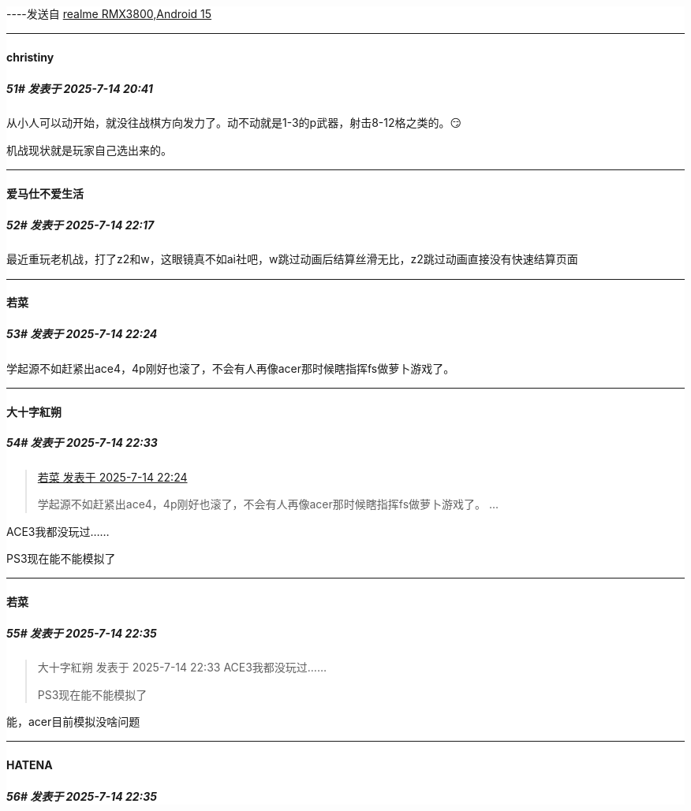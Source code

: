 ----发送自 [realme RMX3800,Android 15](http://stage1.5j4m.com/?1.47)


*****

####  christiny  
##### 51#       发表于 2025-7-14 20:41

从小人可以动开始，就没往战棋方向发力了。动不动就是1-3的p武器，射击8-12格之类的。😏

机战现状就是玩家自己选出来的。


*****

####  爱马仕不爱生活  
##### 52#       发表于 2025-7-14 22:17

最近重玩老机战，打了z2和w，这眼镜真不如ai社吧，w跳过动画后结算丝滑无比，z2跳过动画直接没有快速结算页面


*****

####  若菜  
##### 53#       发表于 2025-7-14 22:24

学起源不如赶紧出ace4，4p刚好也滚了，不会有人再像acer那时候瞎指挥fs做萝卜游戏了。


*****

####  大十字紅朔  
##### 54#       发表于 2025-7-14 22:33

<blockquote><a href="httphttps://stage1st.com/2b/forum.php?mod=redirect&amp;goto=findpost&amp;pid=68098607&amp;ptid=2256488" target="_blank">若菜 发表于 2025-7-14 22:24</a>

学起源不如赶紧出ace4，4p刚好也滚了，不会有人再像acer那时候瞎指挥fs做萝卜游戏了。 ...</blockquote>
ACE3我都没玩过……

PS3现在能不能模拟了

*****

####  若菜  
##### 55#       发表于 2025-7-14 22:35

<blockquote>大十字紅朔 发表于 2025-7-14 22:33
ACE3我都没玩过……

PS3现在能不能模拟了</blockquote>
能，acer目前模拟没啥问题

*****

####  HATENA  
##### 56#       发表于 2025-7-14 22:35
